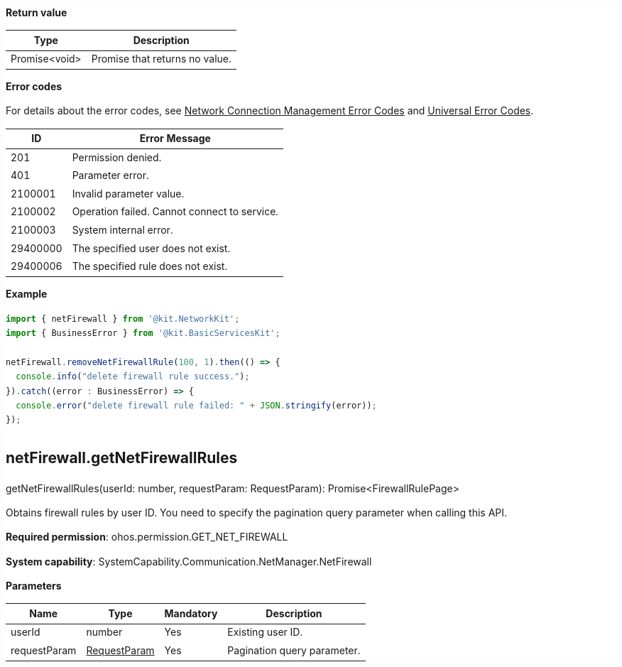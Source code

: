 **Return value**

| Type               | Description                                                                |
| ------------------- | ---------------------------------------------------------------------|
| Promise\<void>      | Promise that returns no value.                                |

**Error codes**

For details about the error codes, see [Network Connection Management Error Codes](errorcode-net-connection.md) and [Universal Error Codes](../errorcode-universal.md).

| ID| Error Message                                                                       |
| -------  | ------------------------------------------------------------------------------- |
| 201      | Permission denied.                                                              |
| 401      | Parameter error.                                                                |
| 2100001  | Invalid parameter value.                                                        |
| 2100002  | Operation failed. Cannot connect to service.                                    |
| 2100003  | System internal error.                                                          |
| 29400000 | The specified user does not exist.                                              |
| 29400006 | The specified rule does not exist.                                              |
  
**Example**

```ts
import { netFirewall } from '@kit.NetworkKit';
import { BusinessError } from '@kit.BasicServicesKit';

netFirewall.removeNetFirewallRule(100, 1).then(() => {
  console.info("delete firewall rule success.");
}).catch((error : BusinessError) => {
  console.error("delete firewall rule failed: " + JSON.stringify(error));
});
```
   
## netFirewall.getNetFirewallRules

getNetFirewallRules(userId: number, requestParam: RequestParam): Promise\<FirewallRulePage>

Obtains firewall rules by user ID. You need to specify the pagination query parameter when calling this API.

**Required permission**: ohos.permission.GET_NET_FIREWALL

**System capability**: SystemCapability.Communication.NetManager.NetFirewall

**Parameters**

| Name         | Type                         | Mandatory| Description                                        |
| --------------- | ----------------------------- | ---- | -------------------------------------------- |
| userId          | number                        | Yes  | Existing user ID.    |
| requestParam    | [RequestParam](#requestparam) | Yes  | Pagination query parameter.                              |
